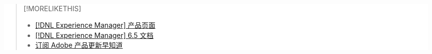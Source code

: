 >[!MORELIKETHIS]
>
>* [[!DNL Experience Manager] 产品页面](https://business.adobe.com/cn/products/experience-manager/adobe-experience-manager.html)
>* [[!DNL Experience Manager] 6.5 文档](https://experienceleague.adobe.com/docs/experience-manager-65.html?lang=zh-Hans)
>* [订阅 Adobe 产品更新早知道](https://www.adobe.com/subscription/priority-product-update.html)
